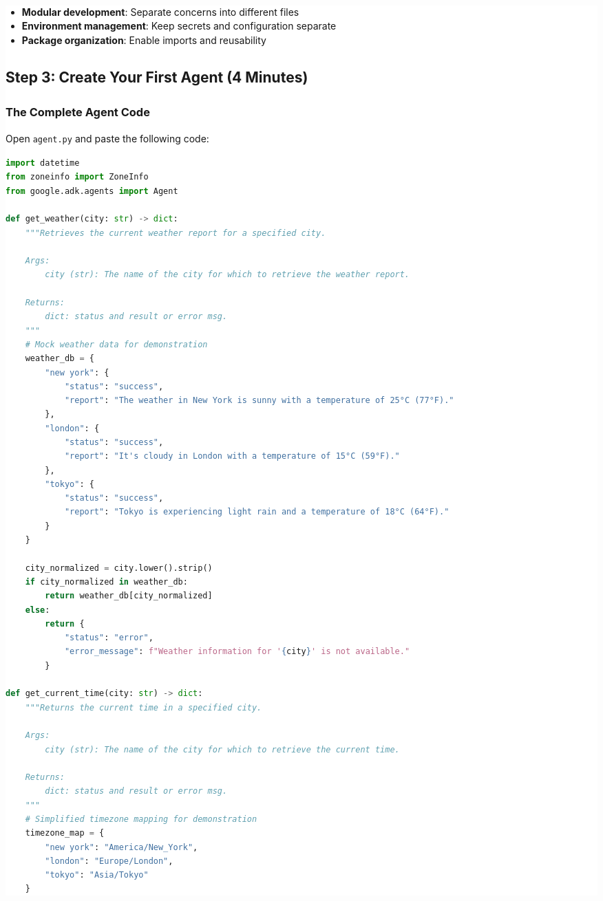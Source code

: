 - **Modular development**: Separate concerns into different files
- **Environment management**: Keep secrets and configuration separate
- **Package organization**: Enable imports and reusability

## Step 3: Create Your First Agent (4 Minutes)

### The Complete Agent Code

Open `agent.py` and paste the following code:

```python
import datetime
from zoneinfo import ZoneInfo
from google.adk.agents import Agent

def get_weather(city: str) -> dict:
    """Retrieves the current weather report for a specified city.

    Args:
        city (str): The name of the city for which to retrieve the weather report.

    Returns:
        dict: status and result or error msg.
    """
    # Mock weather data for demonstration
    weather_db = {
        "new york": {
            "status": "success",
            "report": "The weather in New York is sunny with a temperature of 25°C (77°F)."
        },
        "london": {
            "status": "success",
            "report": "It's cloudy in London with a temperature of 15°C (59°F)."
        },
        "tokyo": {
            "status": "success",
            "report": "Tokyo is experiencing light rain and a temperature of 18°C (64°F)."
        }
    }

    city_normalized = city.lower().strip()
    if city_normalized in weather_db:
        return weather_db[city_normalized]
    else:
        return {
            "status": "error",
            "error_message": f"Weather information for '{city}' is not available."
        }

def get_current_time(city: str) -> dict:
    """Returns the current time in a specified city.

    Args:
        city (str): The name of the city for which to retrieve the current time.

    Returns:
        dict: status and result or error msg.
    """
    # Simplified timezone mapping for demonstration
    timezone_map = {
        "new york": "America/New_York",
        "london": "Europe/London",
        "tokyo": "Asia/Tokyo"
    }
```